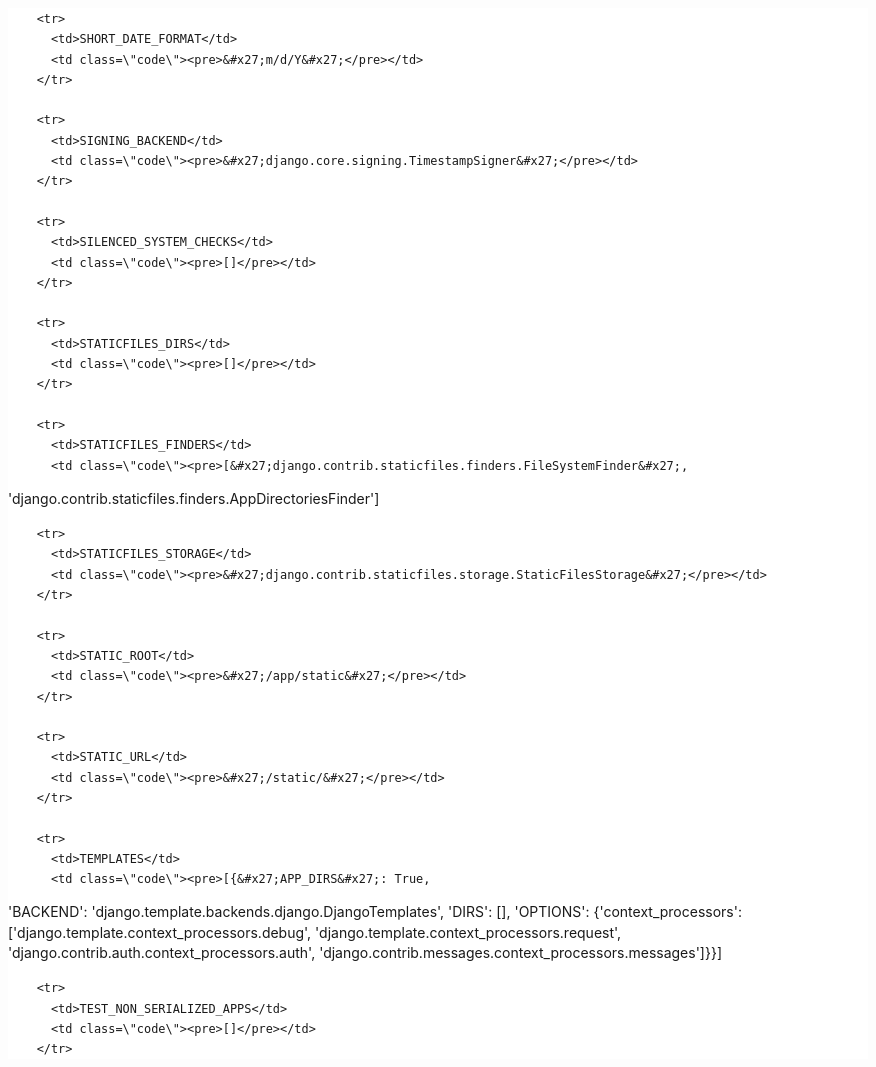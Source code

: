         <tr>
          <td>SHORT_DATE_FORMAT</td>
          <td class=\"code\"><pre>&#x27;m/d/Y&#x27;</pre></td>
        </tr>

        <tr>
          <td>SIGNING_BACKEND</td>
          <td class=\"code\"><pre>&#x27;django.core.signing.TimestampSigner&#x27;</pre></td>
        </tr>

        <tr>
          <td>SILENCED_SYSTEM_CHECKS</td>
          <td class=\"code\"><pre>[]</pre></td>
        </tr>

        <tr>
          <td>STATICFILES_DIRS</td>
          <td class=\"code\"><pre>[]</pre></td>
        </tr>

        <tr>
          <td>STATICFILES_FINDERS</td>
          <td class=\"code\"><pre>[&#x27;django.contrib.staticfiles.finders.FileSystemFinder&#x27;,
 &#x27;django.contrib.staticfiles.finders.AppDirectoriesFinder&#x27;]</pre></td>
        </tr>

        <tr>
          <td>STATICFILES_STORAGE</td>
          <td class=\"code\"><pre>&#x27;django.contrib.staticfiles.storage.StaticFilesStorage&#x27;</pre></td>
        </tr>

        <tr>
          <td>STATIC_ROOT</td>
          <td class=\"code\"><pre>&#x27;/app/static&#x27;</pre></td>
        </tr>

        <tr>
          <td>STATIC_URL</td>
          <td class=\"code\"><pre>&#x27;/static/&#x27;</pre></td>
        </tr>

        <tr>
          <td>TEMPLATES</td>
          <td class=\"code\"><pre>[{&#x27;APP_DIRS&#x27;: True,
  &#x27;BACKEND&#x27;: &#x27;django.template.backends.django.DjangoTemplates&#x27;,
  &#x27;DIRS&#x27;: [],
  &#x27;OPTIONS&#x27;: {&#x27;context_processors&#x27;: [&#x27;django.template.context_processors.debug&#x27;,
                                     &#x27;django.template.context_processors.request&#x27;,
                                     &#x27;django.contrib.auth.context_processors.auth&#x27;,
                                     &#x27;django.contrib.messages.context_processors.messages&#x27;]}}]</pre></td>
        </tr>

        <tr>
          <td>TEST_NON_SERIALIZED_APPS</td>
          <td class=\"code\"><pre>[]</pre></td>
        </tr>
